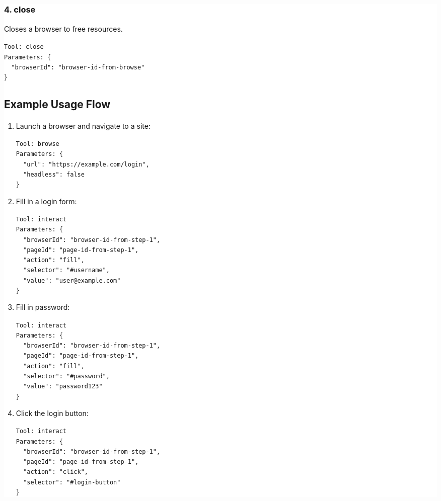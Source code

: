 ### 4. close

Closes a browser to free resources.

```
Tool: close
Parameters: {
  "browserId": "browser-id-from-browse"
}
```

## Example Usage Flow

1. Launch a browser and navigate to a site:
   ```
   Tool: browse
   Parameters: {
     "url": "https://example.com/login",
     "headless": false
   }
   ```

2. Fill in a login form:
   ```
   Tool: interact
   Parameters: {
     "browserId": "browser-id-from-step-1",
     "pageId": "page-id-from-step-1",
     "action": "fill",
     "selector": "#username",
     "value": "user@example.com"
   }
   ```

3. Fill in password:
   ```
   Tool: interact
   Parameters: {
     "browserId": "browser-id-from-step-1",
     "pageId": "page-id-from-step-1",
     "action": "fill",
     "selector": "#password",
     "value": "password123"
   }
   ```

4. Click the login button:
   ```
   Tool: interact
   Parameters: {
     "browserId": "browser-id-from-step-1",
     "pageId": "page-id-from-step-1",
     "action": "click",
     "selector": "#login-button"
   }
   ```
